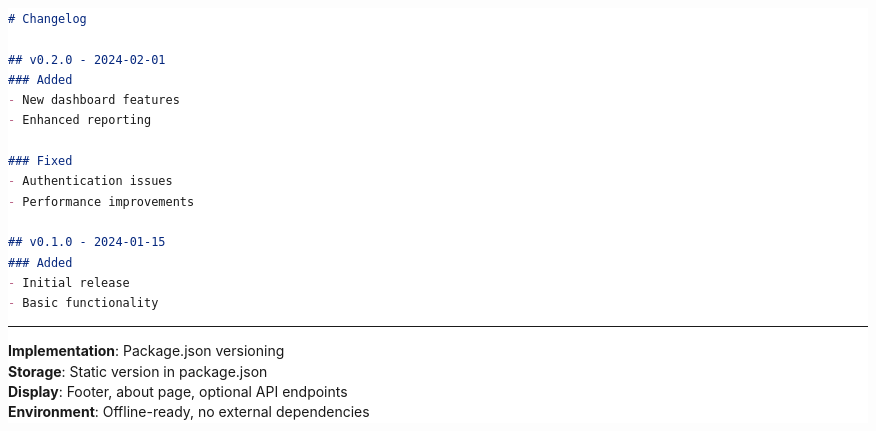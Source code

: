 ```markdown
# Changelog

## v0.2.0 - 2024-02-01
### Added
- New dashboard features
- Enhanced reporting

### Fixed
- Authentication issues
- Performance improvements

## v0.1.0 - 2024-01-15
### Added
- Initial release
- Basic functionality
```

---

**Implementation**: Package.json versioning  
**Storage**: Static version in package.json  
**Display**: Footer, about page, optional API endpoints  
**Environment**: Offline-ready, no external dependencies
